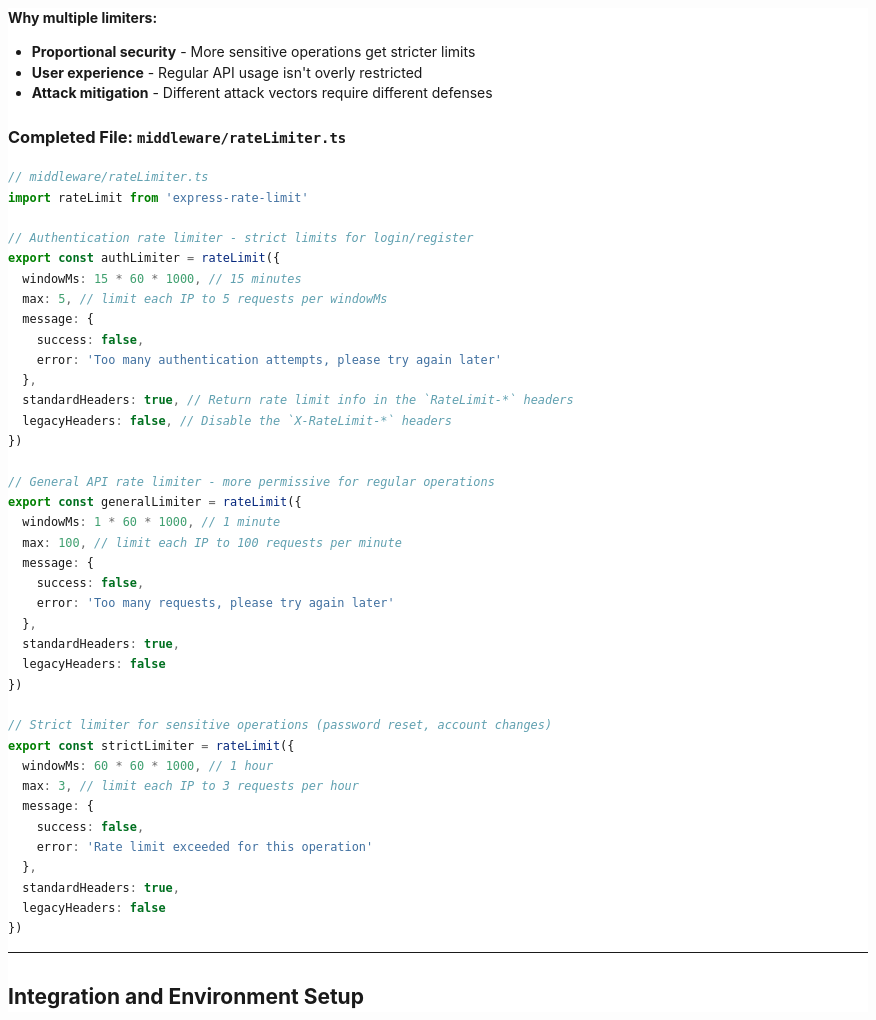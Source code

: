 **Why multiple limiters:**
- **Proportional security** - More sensitive operations get stricter limits
- **User experience** - Regular API usage isn't overly restricted
- **Attack mitigation** - Different attack vectors require different defenses

### Completed File: `middleware/rateLimiter.ts`

```typescript
// middleware/rateLimiter.ts
import rateLimit from 'express-rate-limit'

// Authentication rate limiter - strict limits for login/register
export const authLimiter = rateLimit({
  windowMs: 15 * 60 * 1000, // 15 minutes
  max: 5, // limit each IP to 5 requests per windowMs
  message: {
    success: false,
    error: 'Too many authentication attempts, please try again later'
  },
  standardHeaders: true, // Return rate limit info in the `RateLimit-*` headers
  legacyHeaders: false, // Disable the `X-RateLimit-*` headers
})

// General API rate limiter - more permissive for regular operations
export const generalLimiter = rateLimit({
  windowMs: 1 * 60 * 1000, // 1 minute
  max: 100, // limit each IP to 100 requests per minute
  message: {
    success: false,
    error: 'Too many requests, please try again later'
  },
  standardHeaders: true,
  legacyHeaders: false
})

// Strict limiter for sensitive operations (password reset, account changes)
export const strictLimiter = rateLimit({
  windowMs: 60 * 60 * 1000, // 1 hour
  max: 3, // limit each IP to 3 requests per hour
  message: {
    success: false,
    error: 'Rate limit exceeded for this operation'
  },
  standardHeaders: true,
  legacyHeaders: false
})
```

---

## Integration and Environment Setup
